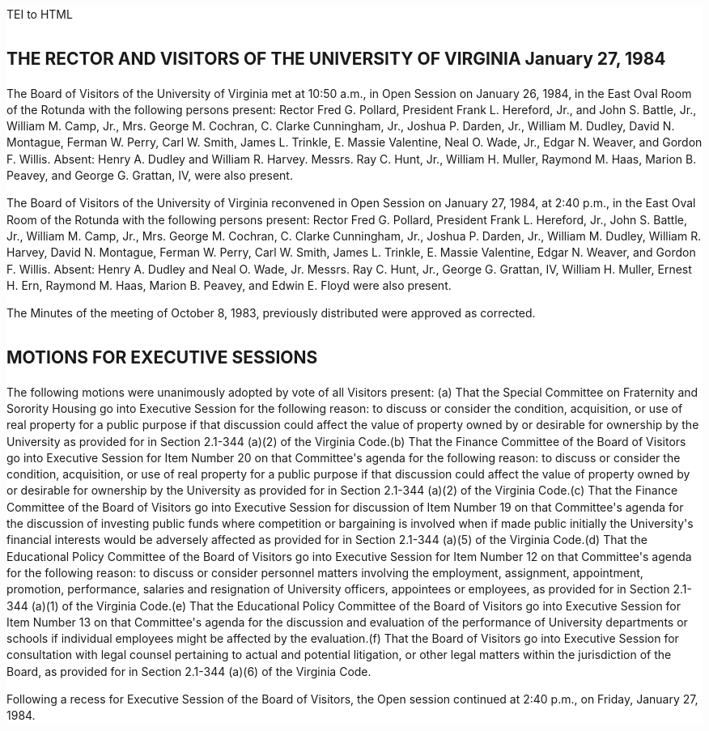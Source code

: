 TEI to HTML

THE RECTOR AND VISITORS OF THE UNIVERSITY OF VIRGINIA January 27, 1984
----------------------------------------------------------------------

The Board of Visitors of the University of Virginia met at 10:50 a.m., in Open Session on January 26, 1984, in the East Oval Room of the Rotunda with the following persons present: Rector Fred G. Pollard, President Frank L. Hereford, Jr., and John S. Battle, Jr., William M. Camp, Jr., Mrs. George M. Cochran, C. Clarke Cunningham, Jr., Joshua P. Darden, Jr., William M. Dudley, David N. Montague, Ferman W. Perry, Carl W. Smith, James L. Trinkle, E. Massie Valentine, Neal O. Wade, Jr., Edgar N. Weaver, and Gordon F. Willis. Absent: Henry A. Dudley and William R. Harvey. Messrs. Ray C. Hunt, Jr., William H. Muller, Raymond M. Haas, Marion B. Peavey, and George G. Grattan, IV, were also present.

The Board of Visitors of the University of Virginia reconvened in Open Session on January 27, 1984, at 2:40 p.m., in the East Oval Room of the Rotunda with the following persons present: Rector Fred G. Pollard, President Frank L. Hereford, Jr., John S. Battle, Jr., William M. Camp, Jr., Mrs. George M. Cochran, C. Clarke Cunningham, Jr., Joshua P. Darden, Jr., William M. Dudley, William R. Harvey, David N. Montague, Ferman W. Perry, Carl W. Smith, James L. Trinkle, E. Massie Valentine, Edgar N. Weaver, and Gordon F. Willis. Absent: Henry A. Dudley and Neal O. Wade, Jr. Messrs. Ray C. Hunt, Jr., George G. Grattan, IV, William H. Muller, Ernest H. Ern, Raymond M. Haas, Marion B. Peavey, and Edwin E. Floyd were also present.

The Minutes of the meeting of October 8, 1983, previously distributed were approved as corrected.

MOTIONS FOR EXECUTIVE SESSIONS
------------------------------

The following motions were unanimously adopted by vote of all Visitors present: (a) That the Special Committee on Fraternity and Sorority Housing go into Executive Session for the following reason: to discuss or consider the condition, acquisition, or use of real property for a public purpose if that discussion could affect the value of property owned by or desirable for ownership by the University as provided for in Section 2.1-344 (a)(2) of the Virginia Code.(b) That the Finance Committee of the Board of Visitors go into Executive Session for Item Number 20 on that Committee's agenda for the following reason: to discuss or consider the condition, acquisition, or use of real property for a public purpose if that discussion could affect the value of property owned by or desirable for ownership by the University as provided for in Section 2.1-344 (a)(2) of the Virginia Code.(c) That the Finance Committee of the Board of Visitors go into Executive Session for discussion of Item Number 19 on that Committee's agenda for the discussion of investing public funds where competition or bargaining is involved when if made public initially the University's financial interests would be adversely affected as provided for in Section 2.1-344 (a)(5) of the Virginia Code.(d) That the Educational Policy Committee of the Board of Visitors go into Executive Session for Item Number 12 on that Committee's agenda for the following reason: to discuss or consider personnel matters involving the employment, assignment, appointment, promotion, performance, salaries and resignation of University officers, appointees or employees, as provided for in Section 2.1-344 (a)(1) of the Virginia Code.(e) That the Educational Policy Committee of the Board of Visitors go into Executive Session for Item Number 13 on that Committee's agenda for the discussion and evaluation of the performance of University departments or schools if individual employees might be affected by the evaluation.(f) That the Board of Visitors go into Executive Session for consultation with legal counsel pertaining to actual and potential litigation, or other legal matters within the jurisdiction of the Board, as provided for in Section 2.1-344 (a)(6) of the Virginia Code.

Following a recess for Executive Session of the Board of Visitors, the Open session continued at 2:40 p.m., on Friday, January 27, 1984.

